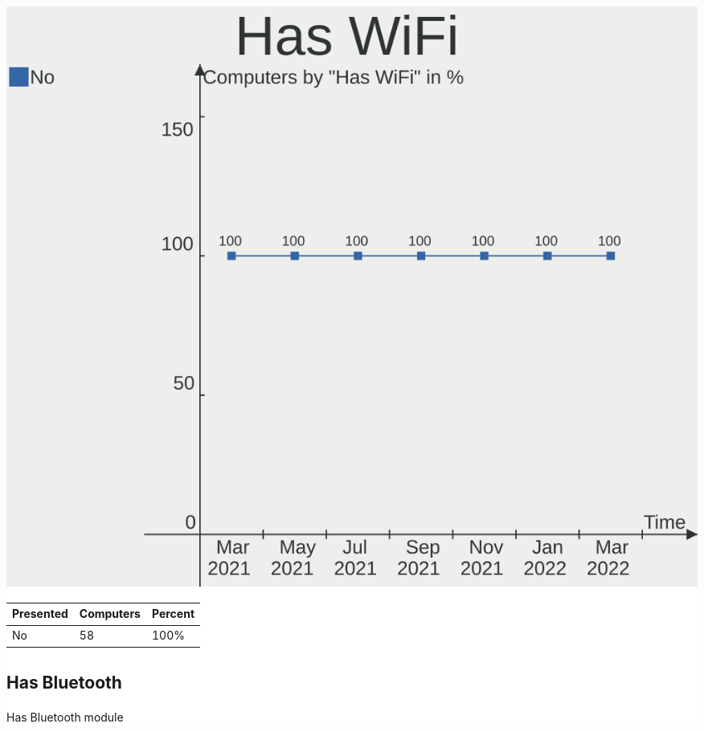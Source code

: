 ![Has WiFi](./images/line_chart/node_has_wifi.svg)

| Presented | Computers | Percent |
|-----------|-----------|---------|
| No        | 58        | 100%    |

Has Bluetooth
-------------

Has Bluetooth module
